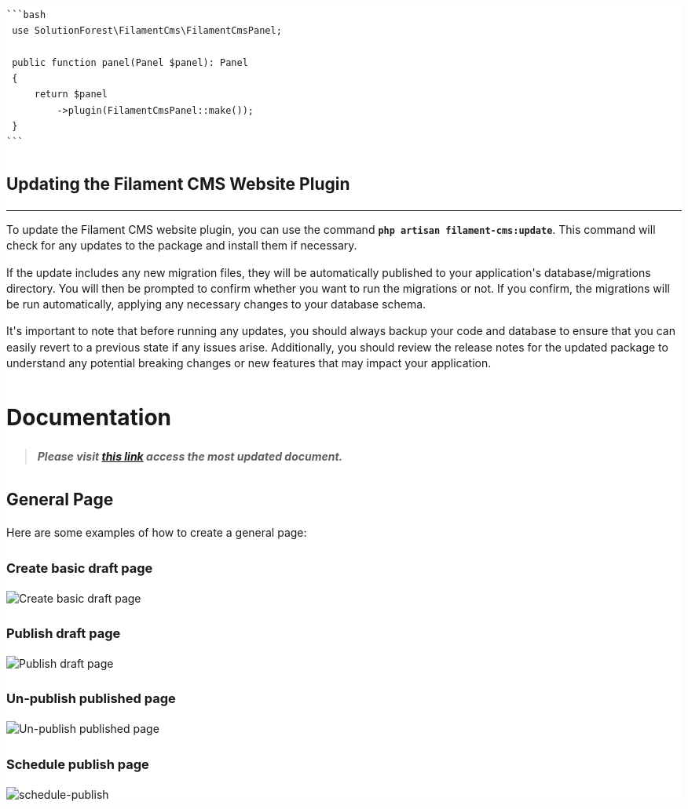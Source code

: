     ```bash
     use SolutionForest\FilamentCms\FilamentCmsPanel;

     public function panel(Panel $panel): Panel
     {
         return $panel
             ->plugin(FilamentCmsPanel::make());
     }
    ```

## Updating the Filament CMS Website Plugin

---

To update the Filament CMS website plugin, you can use the command **`php artisan filament-cms:update`**. This command will check for any updates to the package and install them if necessary.

If the update includes any new migration files, they will be automatically published to your application's database/migrations directory. You will then be prompted to confirm whether you want to run the migrations or not. If you confirm, the migrations will be run automatically, applying any necessary changes to your database schema.

It's important to note that before running any updates, you should always backup your code and database to ensure that you can easily revert to a previous state if any issues arise. Additionally, you should review the release notes for the updated package to understand any potential breaking changes or new features that may impact your application.

# Documentation

> **_Please visit [this link](https://filament-cms-website-demo.solutionforest.net/docs/filament-cms) access the most updated document._**

## General Page

Here are some examples of how to create a general page:

### Create basic draft page

![Create basic draft page](https://demo.solutionforest.net/Filament/cms-plugin/create-draft-page.gif)

### Publish draft page

![Publish draft page](https://demo.solutionforest.net/Filament/cms-plugin/publish-draft-page.gif)

### Un-publish published page

![Un-publish published page](https://demo.solutionforest.net/Filament/cms-plugin/unpublish-published-page.gif)

### Schedule publish page

![schedule-publish](https://demo.solutionforest.net/Filament/cms-plugin/248247631-810b0d45-3144-4a90-9d30-1ade821cfd7f.gif)
